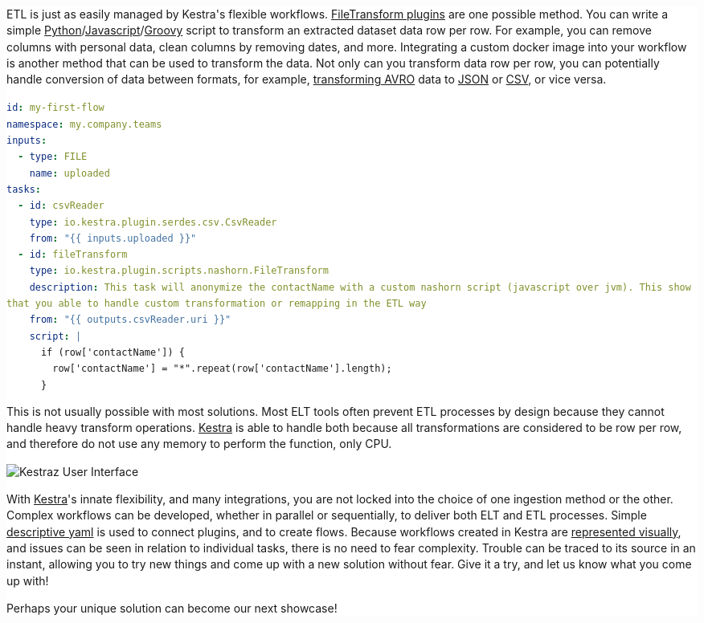 ETL is just as easily managed by Kestra's flexible workflows. [FileTransform plugins](https://kestra.io/plugins/plugin-script-jython/tasks/io.kestra.plugin.scripts.jython.FileTransform.html) are one possible method. You can write a simple [Python](https://kestra.io/plugins/plugin-script-jython/tasks/io.kestra.plugin.scripts.jython.FileTransform.html)/[Javascript](https://kestra.io/plugins/plugin-script-nashorn/tasks/io.kestra.plugin.scripts.nashorn.FileTransform.html)/[Groovy](https://kestra.io/plugins/plugin-script-groovy/tasks/io.kestra.plugin.scripts.groovy.FileTransform.html) script to transform an extracted dataset data row per row. For example, you can remove columns with personal data, clean columns by removing dates, and more. Integrating a custom docker image into your workflow is another method that can be used to transform the data. Not only can you transform data row per row, you can potentially handle conversion of data between formats, for example, [transforming AVRO](https://kestra.io/plugins/plugin-serdes/tasks/avro/io.kestra.plugin.serdes.avro.AvroReader.html) data to [JSON](https://kestra.io/plugins/plugin-serdes/tasks/json/io.kestra.plugin.serdes.json.JsonWriter.html) or [CSV](https://kestra.io/plugins/plugin-serdes/tasks/csv/io.kestra.plugin.serdes.csv.CsvWriter.html), or vice versa.

```yaml
id: my-first-flow
namespace: my.company.teams
inputs:
  - type: FILE
    name: uploaded
tasks:
  - id: csvReader
    type: io.kestra.plugin.serdes.csv.CsvReader
    from: "{{ inputs.uploaded }}"
  - id: fileTransform
    type: io.kestra.plugin.scripts.nashorn.FileTransform
    description: This task will anonymize the contactName with a custom nashorn script (javascript over jvm). This show that you able to handle custom transformation or remapping in the ETL way
    from: "{{ outputs.csvReader.uri }}"
    script: |
      if (row['contactName']) {
        row['contactName'] = "*".repeat(row['contactName'].length);
      }
```


This is not usually possible with most solutions. Most ELT tools often prevent ETL processes by design because they cannot handle heavy transform operations. [Kestra](https://github.com/kestra-io/kestra) is able to handle both because all transformations are considered to be row per row, and therefore do not use any memory to perform the function, only CPU.

![Kestraz User Interface](./2022-04-27-etl-vs-elt/ui.png)


With [Kestra](https://kestra.io/)'s innate flexibility, and many integrations, you are not locked into the choice of one ingestion method or the other. Complex workflows can be developed, whether in parallel or sequentially, to deliver both ELT and ETL processes. Simple [descriptive yaml](https://kestra.io/docs/developer-guide/flow/) is used to connect plugins, and to create flows. Because workflows created in Kestra are [represented visually](https://kestra.io/docs/user-interface-guide/), and issues can be seen in relation to individual tasks, there is no need to fear complexity. Trouble can be traced to its source in an instant, allowing you to try new things and come up with a new solution without fear. Give it a try, and let us know what you come up with!

Perhaps your unique solution can become our next showcase!